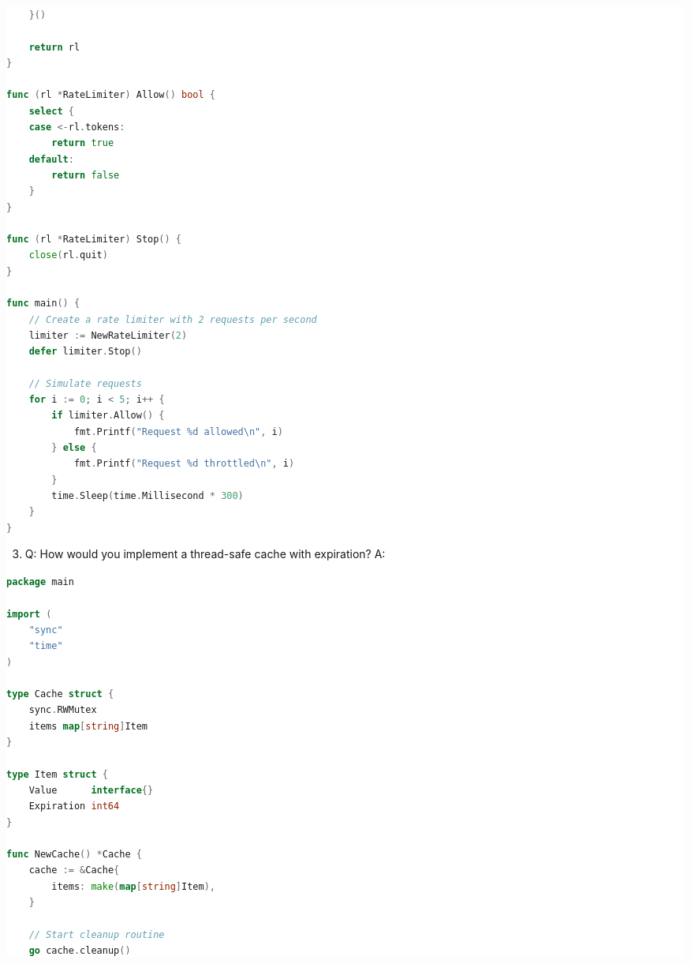 ```go
    }()
    
    return rl
}

func (rl *RateLimiter) Allow() bool {
    select {
    case <-rl.tokens:
        return true
    default:
        return false
    }
}

func (rl *RateLimiter) Stop() {
    close(rl.quit)
}

func main() {
    // Create a rate limiter with 2 requests per second
    limiter := NewRateLimiter(2)
    defer limiter.Stop()

    // Simulate requests
    for i := 0; i < 5; i++ {
        if limiter.Allow() {
            fmt.Printf("Request %d allowed\n", i)
        } else {
            fmt.Printf("Request %d throttled\n", i)
        }
        time.Sleep(time.Millisecond * 300)
    }
}

```

3. Q: How would you implement a thread-safe cache with expiration?
A:

```go
package main

import (
    "sync"
    "time"
)

type Cache struct {
    sync.RWMutex
    items map[string]Item
}

type Item struct {
    Value      interface{}
    Expiration int64
}

func NewCache() *Cache {
    cache := &Cache{
        items: make(map[string]Item),
    }
    
    // Start cleanup routine
    go cache.cleanup()
```
